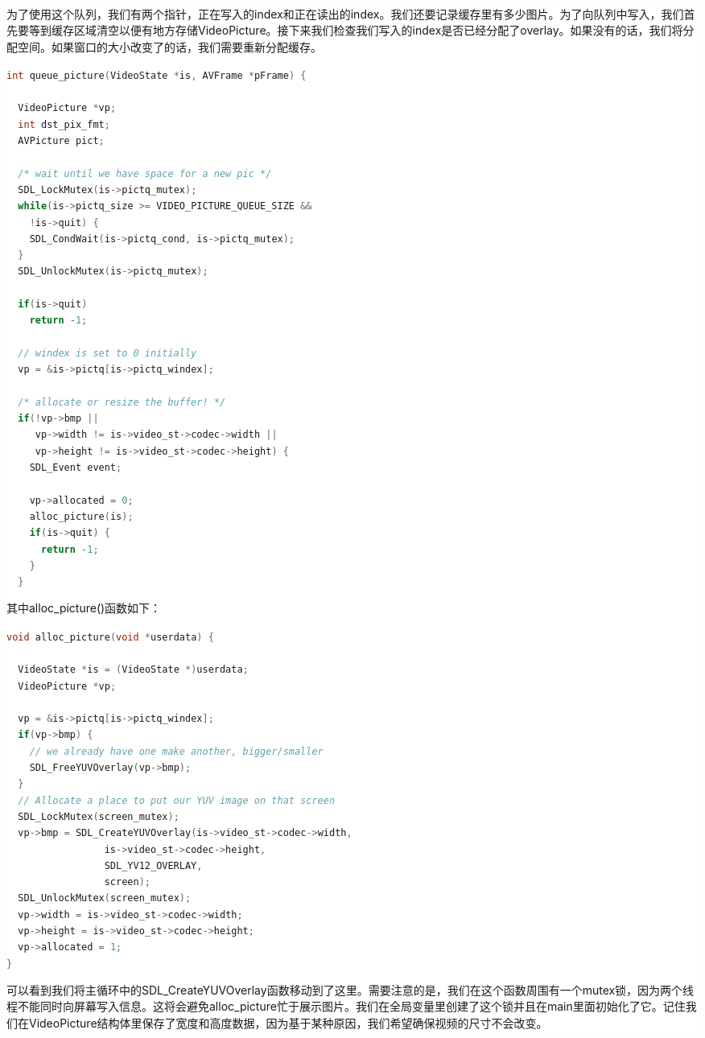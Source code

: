 为了使用这个队列，我们有两个指针，正在写入的index和正在读出的index。我们还要记录缓存里有多少图片。为了向队列中写入，我们首先要等到缓存区域清空以便有地方存储VideoPicture。接下来我们检查我们写入的index是否已经分配了overlay。如果没有的话，我们将分配空间。如果窗口的大小改变了的话，我们需要重新分配缓存。
```c
int queue_picture(VideoState *is, AVFrame *pFrame) {

  VideoPicture *vp;
  int dst_pix_fmt;
  AVPicture pict;

  /* wait until we have space for a new pic */
  SDL_LockMutex(is->pictq_mutex);
  while(is->pictq_size >= VIDEO_PICTURE_QUEUE_SIZE &&
	!is->quit) {
    SDL_CondWait(is->pictq_cond, is->pictq_mutex);
  }
  SDL_UnlockMutex(is->pictq_mutex);

  if(is->quit)
    return -1;

  // windex is set to 0 initially
  vp = &is->pictq[is->pictq_windex];

  /* allocate or resize the buffer! */
  if(!vp->bmp ||
     vp->width != is->video_st->codec->width ||
     vp->height != is->video_st->codec->height) {
    SDL_Event event;

    vp->allocated = 0;
    alloc_picture(is);
    if(is->quit) {
      return -1;
    }
  }
```
其中alloc_picture()函数如下：
```c
void alloc_picture(void *userdata) {

  VideoState *is = (VideoState *)userdata;
  VideoPicture *vp;

  vp = &is->pictq[is->pictq_windex];
  if(vp->bmp) {
    // we already have one make another, bigger/smaller
    SDL_FreeYUVOverlay(vp->bmp);
  }
  // Allocate a place to put our YUV image on that screen
  SDL_LockMutex(screen_mutex);
  vp->bmp = SDL_CreateYUVOverlay(is->video_st->codec->width,
				 is->video_st->codec->height,
				 SDL_YV12_OVERLAY,
				 screen);
  SDL_UnlockMutex(screen_mutex);
  vp->width = is->video_st->codec->width;
  vp->height = is->video_st->codec->height;  
  vp->allocated = 1;
}
```
可以看到我们将主循环中的SDL_CreateYUVOverlay函数移动到了这里。需要注意的是，我们在这个函数周围有一个mutex锁，因为两个线程不能同时向屏幕写入信息。这将会避免alloc_picture忙于展示图片。我们在全局变量里创建了这个锁并且在main里面初始化了它。记住我们在VideoPicture结构体里保存了宽度和高度数据，因为基于某种原因，我们希望确保视频的尺寸不会改变。
